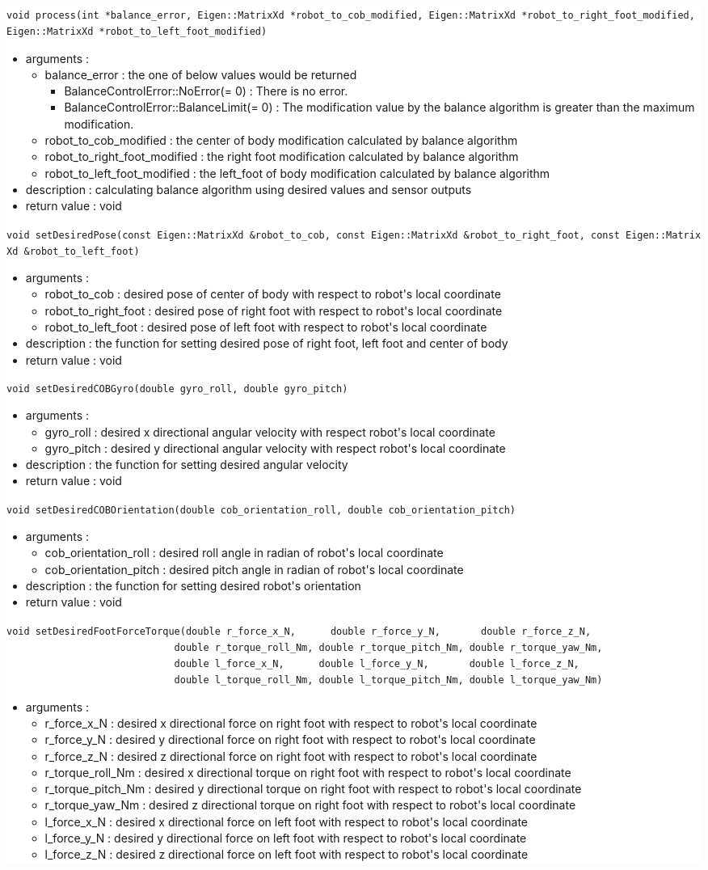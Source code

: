 ```
void process(int *balance_error, Eigen::MatrixXd *robot_to_cob_modified, Eigen::MatrixXd *robot_to_right_foot_modified, Eigen::MatrixXd *robot_to_left_foot_modified)
```
  - arguments :
      - balance_error : the one of below values would be returned
          - BalanceControlError::NoError(= 0) : There is no error.
          - BalanceControlError::BalanceLimit(= 0) : The modification value by the balance algorithm is greater than the maximum modification.
      - robot_to_cob_modified : the center of body modification calculated by balance algorithm
      - robot_to_right_foot_modified : the right foot modification calculated by balance algorithm
      - robot_to_left_foot_modified : the left_foot of body modification calculated by balance algorithm
  - description : calculating balance algorithm using desired values and sensor outputs
  - return value : void

```
void setDesiredPose(const Eigen::MatrixXd &robot_to_cob, const Eigen::MatrixXd &robot_to_right_foot, const Eigen::MatrixXd &robot_to_left_foot)
```
  - arguments :
      - robot_to_cob : desired pose of center of body with respect to robot's local coordinate
      - robot_to_right_foot : desired pose of right foot with respect to robot's local coordinate
      - robot_to_left_foot : desired pose of left foot with respect to robot's local coordinate
  - description : the function for setting desired pose of right foot, left foot and center of body
  - return value : void

```
void setDesiredCOBGyro(double gyro_roll, double gyro_pitch)
```
  - arguments :
      - gyro_roll : desired x directional angular velocity with respect robot's local coordinate
      - gyro_pitch : desired y directional angular velocity with respect robot's local coordinate
  - description : the function for setting desired angular velocity
  - return value : void

```
void setDesiredCOBOrientation(double cob_orientation_roll, double cob_orientation_pitch)
```
  - arguments :
      - cob_orientation_roll : desired roll angle in radian of robot's local coordinate
      - cob_orientation_pitch : desired pitch angle in radian of robot's local coordinate
  - description : the function for setting desired robot's orientation
  - return value : void

```
void setDesiredFootForceTorque(double r_force_x_N,      double r_force_y_N,       double r_force_z_N,  
                             double r_torque_roll_Nm, double r_torque_pitch_Nm, double r_torque_yaw_Nm,  
                             double l_force_x_N,      double l_force_y_N,       double l_force_z_N,  
                             double l_torque_roll_Nm, double l_torque_pitch_Nm, double l_torque_yaw_Nm)
```
  - arguments :
      - r_force_x_N : desired x directional force on right foot with respect to robot's local coordinate
      - r_force_y_N : desired y directional force on right foot with respect to robot's local coordinate
      - r_force_z_N : desired z directional force on right foot with respect to robot's local coordinate
      - r_torque_roll_Nm : desired x directional torque on right foot with respect to robot's local coordinate
      - r_torque_pitch_Nm : desired y directional torque on right foot with respect to robot's local coordinate
      - r_torque_yaw_Nm : desired z directional torque on right foot with respect to robot's local coordinate
      - l_force_x_N : desired x directional force on left foot with respect to robot's local coordinate
      - l_force_y_N : desired y directional force on left foot with respect to robot's local coordinate
      - l_force_z_N : desired z directional force on left foot with respect to robot's local coordinate
